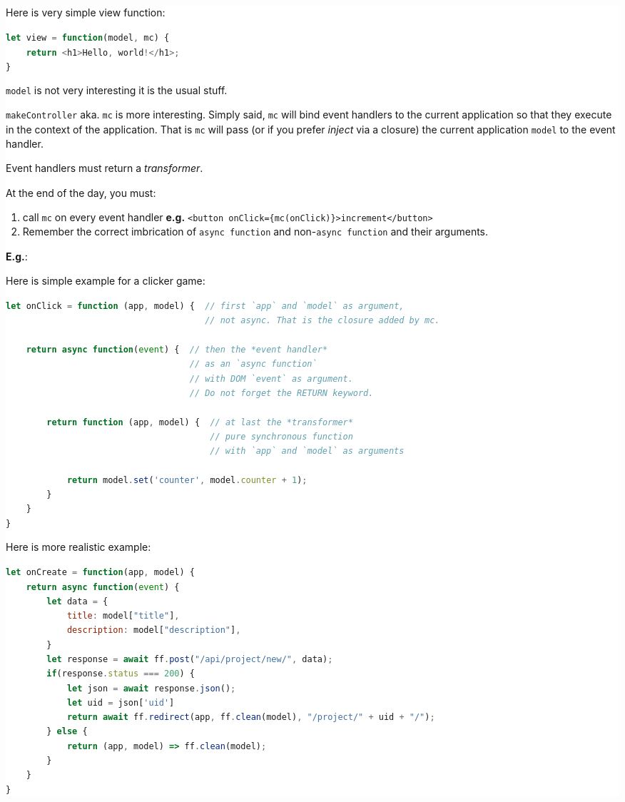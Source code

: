 Here is very simple view function:

```javascript
let view = function(model, mc) {
    return <h1>Hello, world!</h1>;
}
```

`model` is not very interesting it is the usual stuff.

`makeController` aka. `mc` is more interesting.  Simply said, `mc`
will bind event handlers to the current application so that they
execute in the context of the application. That is `mc` will pass (or
if you prefer *inject* via a closure) the current application `model`
to the event handler.

Event handlers must return a *transformer*.

At the end of the day, you must:

1. call `mc` on every event handler **e.g.** `<button
   onClick={mc(onClick)}>increment</button>`
2. Remember the correct imbrication of `async function` and non-`async
   function` and their arguments.

**E.g.**:

Here is simple example for a clicker game:

```javascript
let onClick = function (app, model) {  // first `app` and `model` as argument,
                                       // not async. That is the closure added by mc.

    return async function(event) {  // then the *event handler*
                                    // as an `async function`
                                    // with DOM `event` as argument.
                                    // Do not forget the RETURN keyword.

        return function (app, model) {  // at last the *transformer*
                                        // pure synchronous function
                                        // with `app` and `model` as arguments

            return model.set('counter', model.counter + 1);
        }
    }
}
```

Here is more realistic example:

```javascript
let onCreate = function(app, model) {
    return async function(event) {
        let data = {
            title: model["title"],
            description: model["description"],
        }
        let response = await ff.post("/api/project/new/", data);
        if(response.status === 200) {
            let json = await response.json();
            let uid = json['uid']
            return await ff.redirect(app, ff.clean(model), "/project/" + uid + "/");
        } else {
            return (app, model) => ff.clean(model);
        }
    }
}
```
